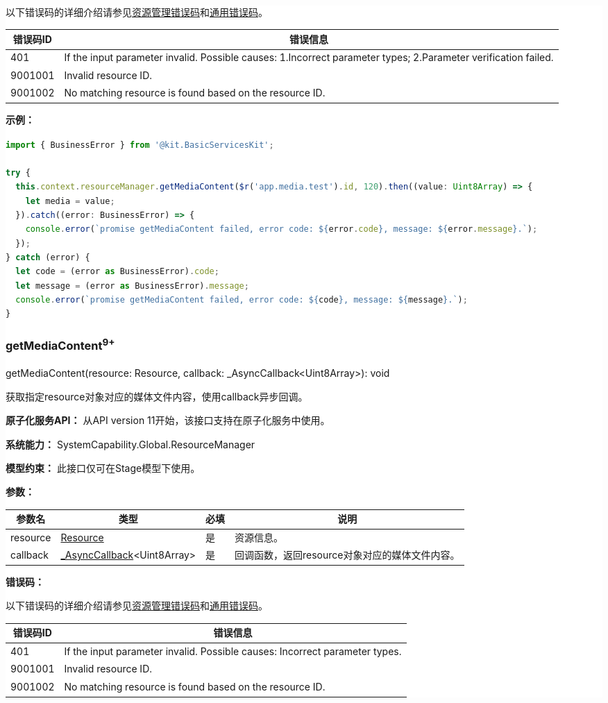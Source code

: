 以下错误码的详细介绍请参见[资源管理错误码](errorcode-resource-manager.md)和[通用错误码](../errorcode-universal.md)。

| 错误码ID | 错误信息 |
| -------- | ---------------------------------------- |
| 401 | If the input parameter invalid. Possible causes: 1.Incorrect parameter types; 2.Parameter verification failed.               |
| 9001001  | Invalid resource ID.                       |
| 9001002  | No matching resource is found based on the resource ID.         |

**示例：**
  ```ts
  import { BusinessError } from '@kit.BasicServicesKit';

  try {
    this.context.resourceManager.getMediaContent($r('app.media.test').id, 120).then((value: Uint8Array) => {
      let media = value;
    }).catch((error: BusinessError) => {
      console.error(`promise getMediaContent failed, error code: ${error.code}, message: ${error.message}.`);
    });
  } catch (error) {
    let code = (error as BusinessError).code;
    let message = (error as BusinessError).message;
    console.error(`promise getMediaContent failed, error code: ${code}, message: ${message}.`);
  }
  ```

### getMediaContent<sup>9+</sup>

getMediaContent(resource: Resource, callback: _AsyncCallback&lt;Uint8Array&gt;): void

获取指定resource对象对应的媒体文件内容，使用callback异步回调。

**原子化服务API：** 从API version 11开始，该接口支持在原子化服务中使用。

**系统能力：** SystemCapability.Global.ResourceManager

**模型约束：** 此接口仅可在Stage模型下使用。

**参数：** 

| 参数名      | 类型                              | 必填   | 说明                 |
| -------- | ------------------------------- | ---- | ------------------ |
| resource | [Resource](#resource9)          | 是    | 资源信息。               |
| callback | [_AsyncCallback](../apis-basic-services-kit/js-apis-base.md#asynccallback)&lt;Uint8Array&gt; | 是    | 回调函数，返回resource对象对应的媒体文件内容。 |

**错误码：**

以下错误码的详细介绍请参见[资源管理错误码](errorcode-resource-manager.md)和[通用错误码](../errorcode-universal.md)。

| 错误码ID | 错误信息 |
| -------- | ---------------------------------------- |
| 401 | If the input parameter invalid. Possible causes: Incorrect parameter types.               |
| 9001001  | Invalid resource ID.                       |
| 9001002  | No matching resource is found based on the resource ID.         |
